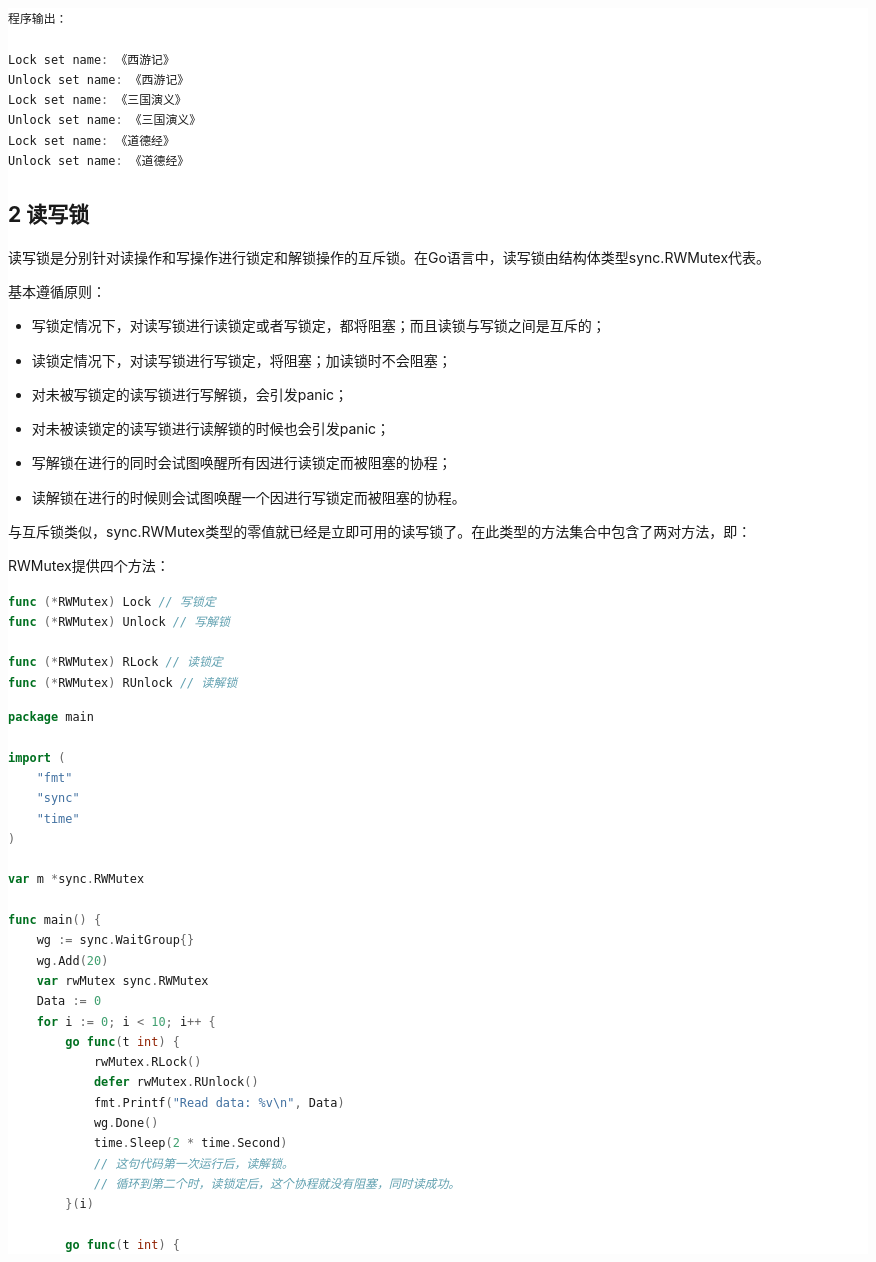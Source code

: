 ```Go
程序输出：

Lock set name: 《西游记》
Unlock set name: 《西游记》
Lock set name: 《三国演义》
Unlock set name: 《三国演义》
Lock set name: 《道德经》
Unlock set name: 《道德经》
```
## 2 读写锁
读写锁是分别针对读操作和写操作进行锁定和解锁操作的互斥锁。在Go语言中，读写锁由结构体类型sync.RWMutex代表。

基本遵循原则：

* 写锁定情况下，对读写锁进行读锁定或者写锁定，都将阻塞；而且读锁与写锁之间是互斥的；

* 读锁定情况下，对读写锁进行写锁定，将阻塞；加读锁时不会阻塞；

* 对未被写锁定的读写锁进行写解锁，会引发panic；

* 对未被读锁定的读写锁进行读解锁的时候也会引发panic；

* 写解锁在进行的同时会试图唤醒所有因进行读锁定而被阻塞的协程；

* 读解锁在进行的时候则会试图唤醒一个因进行写锁定而被阻塞的协程。

与互斥锁类似，sync.RWMutex类型的零值就已经是立即可用的读写锁了。在此类型的方法集合中包含了两对方法，即：

RWMutex提供四个方法：

```Go
func (*RWMutex) Lock // 写锁定
func (*RWMutex) Unlock // 写解锁

func (*RWMutex) RLock // 读锁定
func (*RWMutex) RUnlock // 读解锁

```

```Go
package main

import (
	"fmt"
	"sync"
	"time"
)

var m *sync.RWMutex

func main() {
	wg := sync.WaitGroup{}
	wg.Add(20)
	var rwMutex sync.RWMutex
	Data := 0
	for i := 0; i < 10; i++ {
		go func(t int) {
			rwMutex.RLock()
			defer rwMutex.RUnlock()
			fmt.Printf("Read data: %v\n", Data)
			wg.Done()
			time.Sleep(2 * time.Second)
			// 这句代码第一次运行后，读解锁。
			// 循环到第二个时，读锁定后，这个协程就没有阻塞，同时读成功。
		}(i)

		go func(t int) {
```